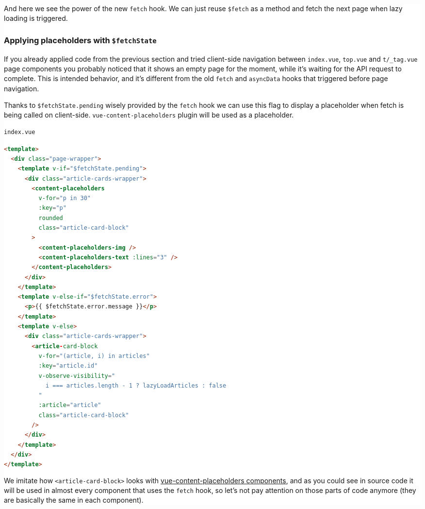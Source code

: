 And here we see the power of the new `fetch` hook. We can just reuse `$fetch` as a method and fetch the next page when lazy loading is triggered.

### Applying placeholders with `$fetchState`

If you already applied code from the previous section and tried client-side navigation between `index.vue`, `top.vue` and `t/_tag.vue` page components you probably noticed that it shows an empty page for the moment, while it’s waiting for the API request to complete. This is intended behavior, and it’s different from the old `fetch` and `asyncData` hooks that triggered before page navigation.

Thanks to `$fetchState.pending` wisely provided by the `fetch` hook we can use this flag to display a placeholder when fetch is being called on client-side. `vue-content-placeholders` plugin will be used as a placeholder.

`index.vue`

```html
<template>
  <div class="page-wrapper">
    <template v-if="$fetchState.pending">
      <div class="article-cards-wrapper">
        <content-placeholders
          v-for="p in 30"
          :key="p"
          rounded
          class="article-card-block"
        >
          <content-placeholders-img />
          <content-placeholders-text :lines="3" />
        </content-placeholders>
      </div>
    </template>
    <template v-else-if="$fetchState.error">
      <p>{{ $fetchState.error.message }}</p>
    </template>
    <template v-else>
      <div class="article-cards-wrapper">
        <article-card-block
          v-for="(article, i) in articles"
          :key="article.id"
          v-observe-visibility="
            i === articles.length - 1 ? lazyLoadArticles : false
          "
          :article="article"
          class="article-card-block"
        />
      </div>
    </template>
  </div>
</template>
```

We imitate how `<article-card-block>` looks with [vue-content-placeholders components](https://github.com/michalsnik/vue-content-placeholders#available-components-and-properties), and as you could see in source code it will be used in almost every component that uses the `fetch` hook, so let’s not pay attention on those parts of code anymore (they are basically the same in each component).
